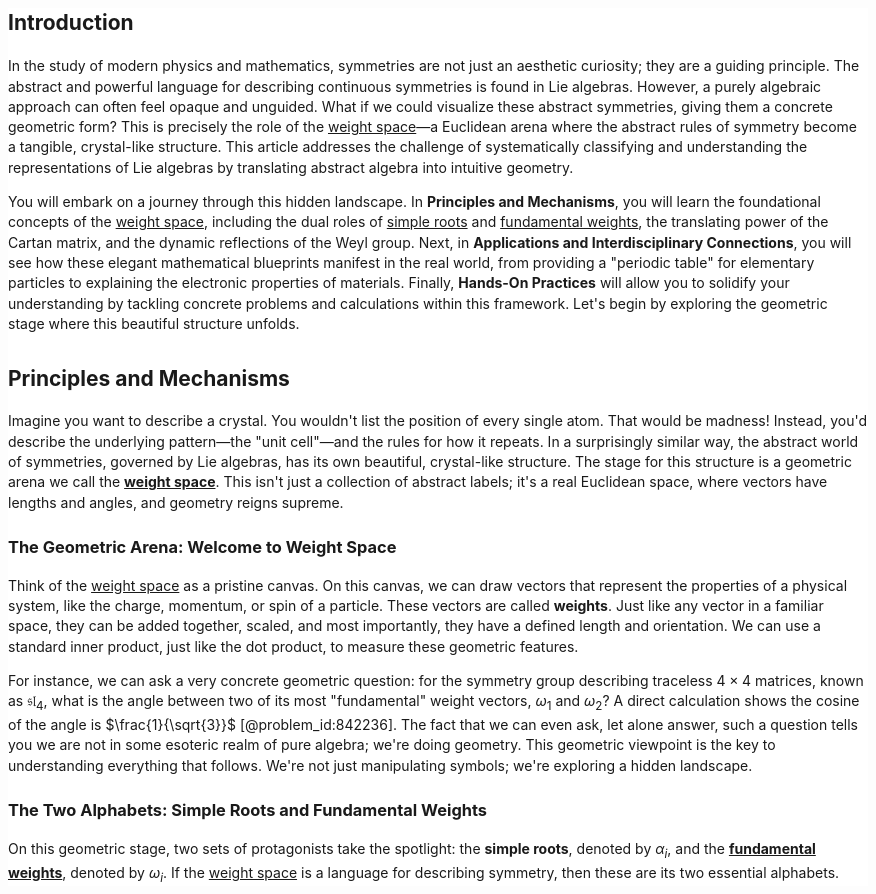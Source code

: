 ## Introduction
In the study of modern physics and mathematics, symmetries are not just an aesthetic curiosity; they are a guiding principle. The abstract and powerful language for describing continuous symmetries is found in Lie algebras. However, a purely algebraic approach can often feel opaque and unguided. What if we could visualize these abstract symmetries, giving them a concrete geometric form? This is precisely the role of the [weight space](@article_id:195247)—a Euclidean arena where the abstract rules of symmetry become a tangible, crystal-like structure. This article addresses the challenge of systematically classifying and understanding the representations of Lie algebras by translating abstract algebra into intuitive geometry.

You will embark on a journey through this hidden landscape. In **Principles and Mechanisms**, you will learn the foundational concepts of the [weight space](@article_id:195247), including the dual roles of [simple roots](@article_id:196921) and [fundamental weights](@article_id:200361), the translating power of the Cartan matrix, and the dynamic reflections of the Weyl group. Next, in **Applications and Interdisciplinary Connections**, you will see how these elegant mathematical blueprints manifest in the real world, from providing a "periodic table" for elementary particles to explaining the electronic properties of materials. Finally, **Hands-On Practices** will allow you to solidify your understanding by tackling concrete problems and calculations within this framework. Let's begin by exploring the geometric stage where this beautiful structure unfolds.

## Principles and Mechanisms

Imagine you want to describe a crystal. You wouldn't list the position of every single atom. That would be madness! Instead, you'd describe the underlying pattern—the "unit cell"—and the rules for how it repeats. In a surprisingly similar way, the abstract world of symmetries, governed by Lie algebras, has its own beautiful, crystal-like structure. The stage for this structure is a geometric arena we call the **[weight space](@article_id:195247)**. This isn't just a collection of abstract labels; it's a real Euclidean space, where vectors have lengths and angles, and geometry reigns supreme.

### The Geometric Arena: Welcome to Weight Space

Think of the [weight space](@article_id:195247) as a pristine canvas. On this canvas, we can draw vectors that represent the properties of a physical system, like the charge, momentum, or spin of a particle. These vectors are called **weights**. Just like any vector in a familiar space, they can be added together, scaled, and most importantly, they have a defined length and orientation. We can use a standard inner product, just like the dot product, to measure these geometric features.

For instance, we can ask a very concrete geometric question: for the symmetry group describing traceless $4 \times 4$ matrices, known as $\mathfrak{sl}_4$, what is the angle between two of its most "fundamental" weight vectors, $\omega_1$ and $\omega_2$? A direct calculation shows the cosine of the angle is $\frac{1}{\sqrt{3}}$ [@problem_id:842236]. The fact that we can even ask, let alone answer, such a question tells you we are not in some esoteric realm of pure algebra; we're doing geometry. This geometric viewpoint is the key to understanding everything that follows. We're not just manipulating symbols; we're exploring a hidden landscape.

### The Two Alphabets: Simple Roots and Fundamental Weights

On this geometric stage, two sets of protagonists take the spotlight: the **simple roots**, denoted by $\alpha_i$, and the **[fundamental weights](@article_id:200361)**, denoted by $\omega_i$. If the [weight space](@article_id:195247) is a language for describing symmetry, then these are its two essential alphabets.
